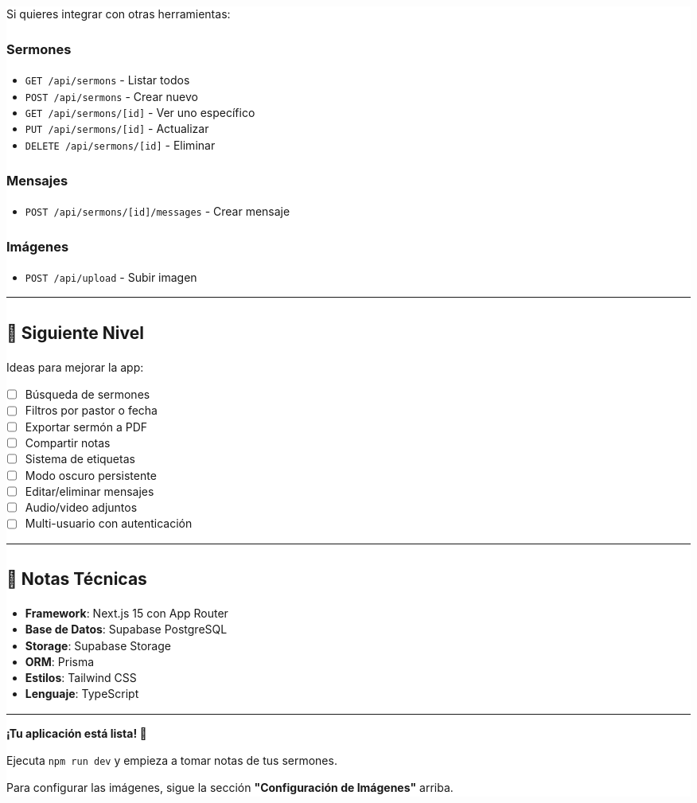 Si quieres integrar con otras herramientas:

### Sermones
- `GET /api/sermons` - Listar todos
- `POST /api/sermons` - Crear nuevo
- `GET /api/sermons/[id]` - Ver uno específico
- `PUT /api/sermons/[id]` - Actualizar
- `DELETE /api/sermons/[id]` - Eliminar

### Mensajes
- `POST /api/sermons/[id]/messages` - Crear mensaje

### Imágenes
- `POST /api/upload` - Subir imagen

---

## 🎯 Siguiente Nivel

Ideas para mejorar la app:

- [ ] Búsqueda de sermones
- [ ] Filtros por pastor o fecha
- [ ] Exportar sermón a PDF
- [ ] Compartir notas
- [ ] Sistema de etiquetas
- [ ] Modo oscuro persistente
- [ ] Editar/eliminar mensajes
- [ ] Audio/video adjuntos
- [ ] Multi-usuario con autenticación

---

## 📝 Notas Técnicas

- **Framework**: Next.js 15 con App Router
- **Base de Datos**: Supabase PostgreSQL
- **Storage**: Supabase Storage
- **ORM**: Prisma
- **Estilos**: Tailwind CSS
- **Lenguaje**: TypeScript

---

**¡Tu aplicación está lista! 🎉**

Ejecuta `npm run dev` y empieza a tomar notas de tus sermones.

Para configurar las imágenes, sigue la sección **"Configuración de Imágenes"** arriba.
